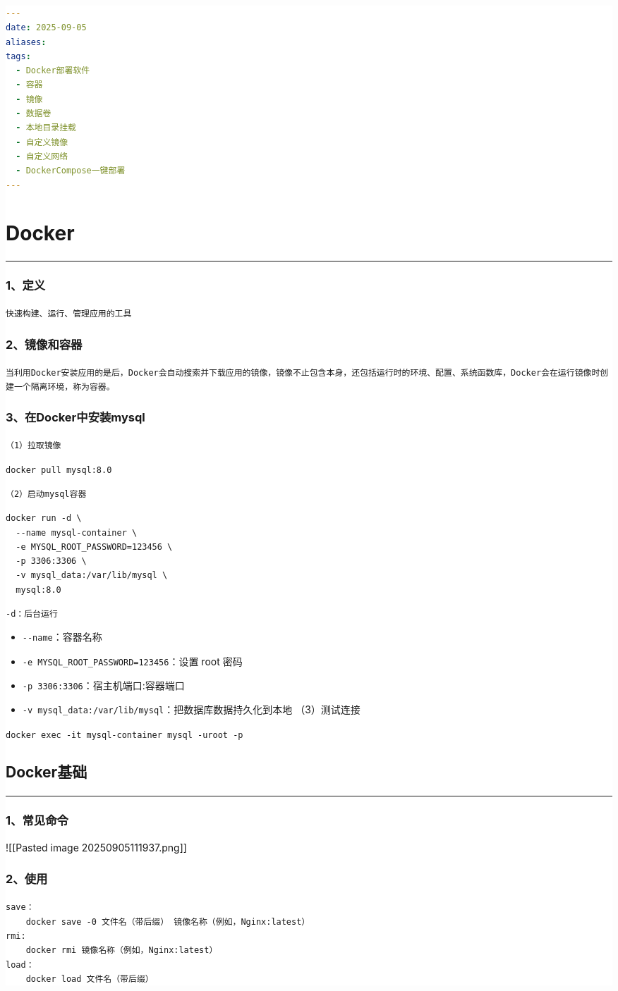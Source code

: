 ```yaml
---
date: 2025-09-05
aliases:
tags:
  - Docker部署软件
  - 容器
  - 镜像
  - 数据卷
  - 本地目录挂载
  - 自定义镜像
  - 自定义网络
  - DockerCompose一键部署
---
```

# Docker
---
### 1、定义
	快速构建、运行、管理应用的工具
### 2、镜像和容器
	当利用Docker安装应用的是后，Docker会自动搜索并下载应用的镜像，镜像不止包含本身，还包括运行时的环境、配置、系统函数库，Docker会在运行镜像时创建一个隔离环境，称为容器。
### 3、在Docker中安装mysql
	（1）拉取镜像
```shell
docker pull mysql:8.0
```
	（2）启动mysql容器
```shell
docker run -d \
  --name mysql-container \
  -e MYSQL_ROOT_PASSWORD=123456 \
  -p 3306:3306 \
  -v mysql_data:/var/lib/mysql \
  mysql:8.0
```
	-d：后台运行
    
- `--name`：容器名称
    
- `-e MYSQL_ROOT_PASSWORD=123456`：设置 root 密码
    
- `-p 3306:3306`：宿主机端口:容器端口
    
- `-v mysql_data:/var/lib/mysql`：把数据库数据持久化到本地
	（3）测试连接
```shell
docker exec -it mysql-container mysql -uroot -p
```
## Docker基础
---
### 1、常见命令
![[Pasted image 20250905111937.png]]
### 2、使用
	save：
		docker save -0 文件名（带后缀） 镜像名称（例如，Nginx:latest）
	rmi:
		docker rmi 镜像名称（例如，Nginx:latest）
	load：
		docker load 文件名（带后缀）